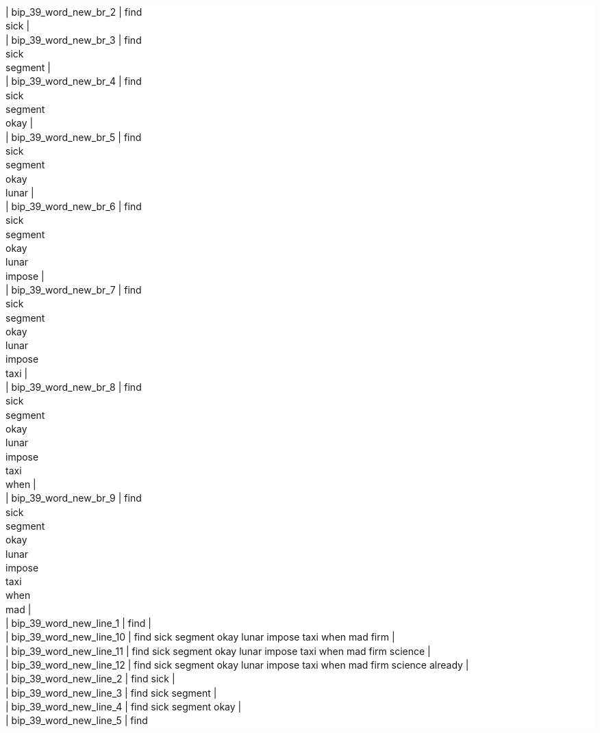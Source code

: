 | bip_39_word_new_br_2 | find<br>sick |  
| bip_39_word_new_br_3 | find<br>sick<br>segment |  
| bip_39_word_new_br_4 | find<br>sick<br>segment<br>okay |  
| bip_39_word_new_br_5 | find<br>sick<br>segment<br>okay<br>lunar |  
| bip_39_word_new_br_6 | find<br>sick<br>segment<br>okay<br>lunar<br>impose |  
| bip_39_word_new_br_7 | find<br>sick<br>segment<br>okay<br>lunar<br>impose<br>taxi |  
| bip_39_word_new_br_8 | find<br>sick<br>segment<br>okay<br>lunar<br>impose<br>taxi<br>when |  
| bip_39_word_new_br_9 | find<br>sick<br>segment<br>okay<br>lunar<br>impose<br>taxi<br>when<br>mad |  
| bip_39_word_new_line_1 | find |  
| bip_39_word_new_line_10 | find
sick
segment
okay
lunar
impose
taxi
when
mad
firm |  
| bip_39_word_new_line_11 | find
sick
segment
okay
lunar
impose
taxi
when
mad
firm
science |  
| bip_39_word_new_line_12 | find
sick
segment
okay
lunar
impose
taxi
when
mad
firm
science
already |  
| bip_39_word_new_line_2 | find
sick |  
| bip_39_word_new_line_3 | find
sick
segment |  
| bip_39_word_new_line_4 | find
sick
segment
okay |  
| bip_39_word_new_line_5 | find